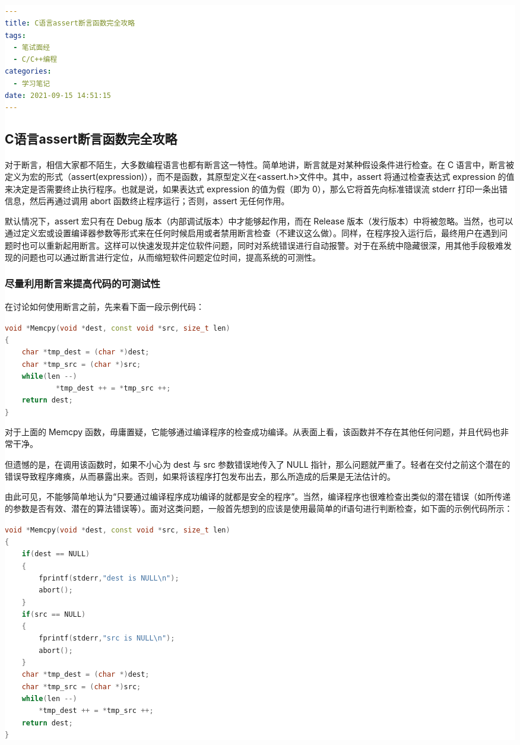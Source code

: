 ```yaml
---
title: C语言assert断言函数完全攻略
tags:
  - 笔试面经
  - C/C++编程
categories:
  - 学习笔记
date: 2021-09-15 14:51:15
---
```


## C语言assert断言函数完全攻略

对于断言，相信大家都不陌生，大多数编程语言也都有断言这一特性。简单地讲，断言就是对某种假设条件进行检查。在 C 语言中，断言被定义为宏的形式（assert(expression)），而不是函数，其原型定义在<assert.h>文件中。其中，assert 将通过检查表达式 expression 的值来决定是否需要终止执行程序。也就是说，如果表达式 expression 的值为假（即为 0），那么它将首先向标准错误流 stderr 打印一条出错信息，然后再通过调用 abort 函数终止程序运行；否则，assert 无任何作用。

默认情况下，assert 宏只有在 Debug 版本（内部调试版本）中才能够起作用，而在 Release 版本（发行版本）中将被忽略。当然，也可以通过定义宏或设置编译器参数等形式来在任何时候启用或者禁用断言检查（不建议这么做）。同样，在程序投入运行后，最终用户在遇到问题时也可以重新起用断言。这样可以快速发现并定位软件问题，同时对系统错误进行自动报警。对于在系统中隐藏很深，用其他手段极难发现的问题也可以通过断言进行定位，从而缩短软件问题定位时间，提高系统的可测性。



### 尽量利用断言来提高代码的可测试性

在讨论如何使用断言之前，先来看下面一段示例代码：

```c++
void *Memcpy(void *dest, const void *src, size_t len)
{
    char *tmp_dest = (char *)dest;
    char *tmp_src = (char *)src;
    while(len --)
            *tmp_dest ++ = *tmp_src ++;
    return dest;
}
```

对于上面的 Memcpy 函数，毋庸置疑，它能够通过编译程序的检查成功编译。从表面上看，该函数并不存在其他任何问题，并且代码也非常干净。

但遗憾的是，在调用该函数时，如果不小心为 dest 与 src 参数错误地传入了 NULL 指针，那么问题就严重了。轻者在交付之前这个潜在的错误导致程序瘫痪，从而暴露出来。否则，如果将该程序打包发布出去，那么所造成的后果是无法估计的。

由此可见，不能够简单地认为“只要通过编译程序成功编译的就都是安全的程序”。当然，编译程序也很难检查出类似的潜在错误（如所传递的参数是否有效、潜在的算法错误等）。面对这类问题，一般首先想到的应该是使用最简单的if语句进行判断检查，如下面的示例代码所示：

```c++
void *Memcpy(void *dest, const void *src, size_t len)
{
    if(dest == NULL)
    {
        fprintf(stderr,"dest is NULL\n");
        abort();
    }
    if(src == NULL)
    {
        fprintf(stderr,"src is NULL\n");
        abort();
    }
    char *tmp_dest = (char *)dest;
    char *tmp_src = (char *)src;
    while(len --)
        *tmp_dest ++ = *tmp_src ++;
    return dest;
}
```
